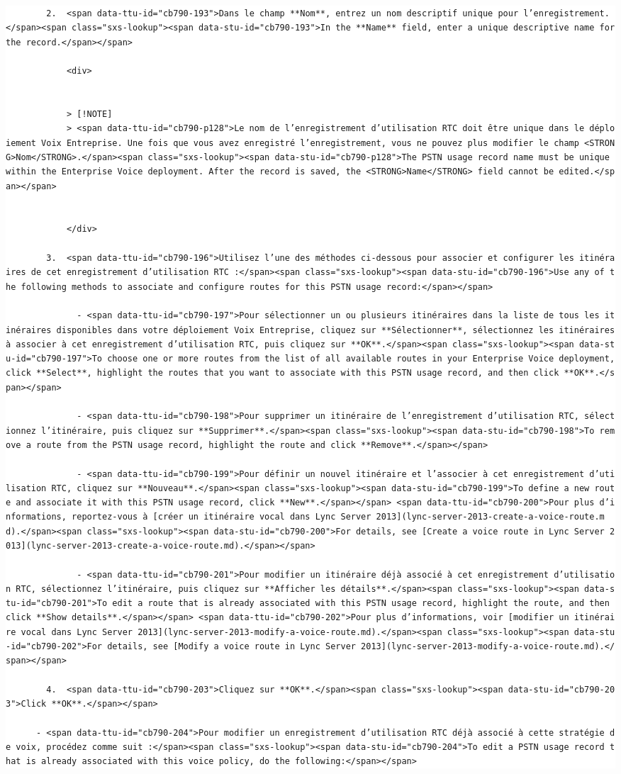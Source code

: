             2.  <span data-ttu-id="cb790-193">Dans le champ **Nom**, entrez un nom descriptif unique pour l’enregistrement.</span><span class="sxs-lookup"><span data-stu-id="cb790-193">In the **Name** field, enter a unique descriptive name for the record.</span></span>
                
                <div>
                

                > [!NOTE]  
                > <span data-ttu-id="cb790-p128">Le nom de l’enregistrement d’utilisation RTC doit être unique dans le déploiement Voix Entreprise. Une fois que vous avez enregistré l’enregistrement, vous ne pouvez plus modifier le champ <STRONG>Nom</STRONG>.</span><span class="sxs-lookup"><span data-stu-id="cb790-p128">The PSTN usage record name must be unique within the Enterprise Voice deployment. After the record is saved, the <STRONG>Name</STRONG> field cannot be edited.</span></span>

                
                </div>
            
            3.  <span data-ttu-id="cb790-196">Utilisez l’une des méthodes ci-dessous pour associer et configurer les itinéraires de cet enregistrement d’utilisation RTC :</span><span class="sxs-lookup"><span data-stu-id="cb790-196">Use any of the following methods to associate and configure routes for this PSTN usage record:</span></span>
                
                  - <span data-ttu-id="cb790-197">Pour sélectionner un ou plusieurs itinéraires dans la liste de tous les itinéraires disponibles dans votre déploiement Voix Entreprise, cliquez sur **Sélectionner**, sélectionnez les itinéraires à associer à cet enregistrement d’utilisation RTC, puis cliquez sur **OK**.</span><span class="sxs-lookup"><span data-stu-id="cb790-197">To choose one or more routes from the list of all available routes in your Enterprise Voice deployment, click **Select**, highlight the routes that you want to associate with this PSTN usage record, and then click **OK**.</span></span>
                
                  - <span data-ttu-id="cb790-198">Pour supprimer un itinéraire de l’enregistrement d’utilisation RTC, sélectionnez l’itinéraire, puis cliquez sur **Supprimer**.</span><span class="sxs-lookup"><span data-stu-id="cb790-198">To remove a route from the PSTN usage record, highlight the route and click **Remove**.</span></span>
                
                  - <span data-ttu-id="cb790-199">Pour définir un nouvel itinéraire et l’associer à cet enregistrement d’utilisation RTC, cliquez sur **Nouveau**.</span><span class="sxs-lookup"><span data-stu-id="cb790-199">To define a new route and associate it with this PSTN usage record, click **New**.</span></span> <span data-ttu-id="cb790-200">Pour plus d’informations, reportez-vous à [créer un itinéraire vocal dans Lync Server 2013](lync-server-2013-create-a-voice-route.md).</span><span class="sxs-lookup"><span data-stu-id="cb790-200">For details, see [Create a voice route in Lync Server 2013](lync-server-2013-create-a-voice-route.md).</span></span>
                
                  - <span data-ttu-id="cb790-201">Pour modifier un itinéraire déjà associé à cet enregistrement d’utilisation RTC, sélectionnez l’itinéraire, puis cliquez sur **Afficher les détails**.</span><span class="sxs-lookup"><span data-stu-id="cb790-201">To edit a route that is already associated with this PSTN usage record, highlight the route, and then click **Show details**.</span></span> <span data-ttu-id="cb790-202">Pour plus d’informations, voir [modifier un itinéraire vocal dans Lync Server 2013](lync-server-2013-modify-a-voice-route.md).</span><span class="sxs-lookup"><span data-stu-id="cb790-202">For details, see [Modify a voice route in Lync Server 2013](lync-server-2013-modify-a-voice-route.md).</span></span>
            
            4.  <span data-ttu-id="cb790-203">Cliquez sur **OK**.</span><span class="sxs-lookup"><span data-stu-id="cb790-203">Click **OK**.</span></span>
        
          - <span data-ttu-id="cb790-204">Pour modifier un enregistrement d’utilisation RTC déjà associé à cette stratégie de voix, procédez comme suit :</span><span class="sxs-lookup"><span data-stu-id="cb790-204">To edit a PSTN usage record that is already associated with this voice policy, do the following:</span></span>
            